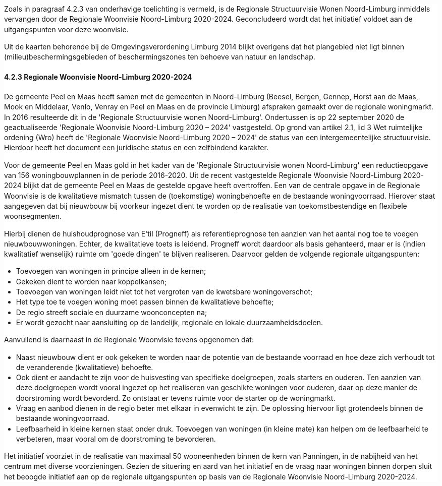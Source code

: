 Zoals in paragraaf 4.2.3 van onderhavige toelichting is vermeld, is de Regionale Structuurvisie Wonen Noord-Limburg inmiddels vervangen door de Regionale Woonvisie Noord-Limburg 2020-2024. Geconcludeerd wordt dat het initiatief voldoet aan de uitgangspunten voor deze woonvisie.

Uit de kaarten behorende bij de Omgevingsverordening Limburg 2014 blijkt overigens dat het plangebied niet ligt binnen (milieu)beschermingsgebieden of beschermingszones ten behoeve van natuur en landschap.

#### **4.2.3 Regionale Woonvisie Noord-Limburg 2020-2024**

De gemeente Peel en Maas heeft samen met de gemeenten in Noord-Limburg (Beesel, Bergen, Gennep, Horst aan de Maas, Mook en Middelaar, Venlo, Venray en Peel en Maas en de provincie Limburg) afspraken gemaakt over de regionale woningmarkt. In 2016 resulteerde dit in de 'Regionale Structuurvisie wonen Noord-Limburg'. Ondertussen is op 22 september 2020 de geactualiseerde 'Regionale Woonvisie Noord-Limburg 2020 – 2024' vastgesteld. Op grond van artikel 2.1, lid 3 Wet ruimtelijke ordening (Wro) heeft de 'Regionale Woonvisie Noord-Limburg 2020 – 2024' de status van een intergemeentelijke structuurvisie. Hierdoor heeft het document een juridische status en een zelfbindend karakter.

Voor de gemeente Peel en Maas gold in het kader van de 'Regionale Structuurvisie wonen Noord-Limburg' een reductieopgave van 156 woningbouwplannen in de periode 2016-2020. Uit de recent vastgestelde Regionale Woonvisie Noord-Limburg 2020-2024 blijkt dat de gemeente Peel en Maas de gestelde opgave heeft overtroffen. Een van de centrale opgave in de Regionale Woonvisie is de kwalitatieve mismatch tussen de (toekomstige) woningbehoefte en de bestaande woningvoorraad. Hierover staat aangegeven dat bij nieuwbouw bij voorkeur ingezet dient te worden op de realisatie van toekomstbestendige en flexibele woonsegmenten.

Hierbij dienen de huishoudprognose van E'til (Progneff) als referentieprognose ten aanzien van het aantal nog toe te voegen nieuwbouwwoningen. Echter, de kwalitatieve toets is leidend. Progneff wordt daardoor als basis gehanteerd, maar er is (indien kwalitatief wenselijk) ruimte om 'goede dingen' te blijven realiseren. Daarvoor gelden de volgende regionale uitgangspunten:

- Toevoegen van woningen in principe alleen in de kernen;
- Gekeken dient te worden naar koppelkansen;
- Toevoegen van woningen leidt niet tot het vergroten van de kwetsbare woningoverschot;
- Het type toe te voegen woning moet passen binnen de kwalitatieve behoefte;
- De regio streeft sociale en duurzame woonconcepten na;
- Er wordt gezocht naar aansluiting op de landelijk, regionale en lokale duurzaamheidsdoelen.

Aanvullend is daarnaast in de Regionale Woonvisie tevens opgenomen dat:

- Naast nieuwbouw dient er ook gekeken te worden naar de potentie van de bestaande voorraad en hoe deze zich verhoudt tot de veranderende (kwalitatieve) behoefte.
- Ook dient er aandacht te zijn voor de huisvesting van specifieke doelgroepen, zoals starters en ouderen. Ten aanzien van deze doelgroepen wordt vooral ingezet op het realiseren van geschikte woningen voor ouderen, daar op deze manier de doorstroming wordt bevorderd. Zo ontstaat er tevens ruimte voor de starter op de woningmarkt.
- Vraag en aanbod dienen in de regio beter met elkaar in evenwicht te zijn. De oplossing hiervoor ligt grotendeels binnen de bestaande woningvoorraad.
- Leefbaarheid in kleine kernen staat onder druk. Toevoegen van woningen (in kleine mate) kan helpen om de leefbaarheid te verbeteren, maar vooral om de doorstroming te bevorderen.

Het initiatief voorziet in de realisatie van maximaal 50 wooneenheden binnen de kern van Panningen, in de nabijheid van het centrum met diverse voorzieningen. Gezien de situering en aard van het initiatief en de vraag naar woningen binnen dorpen sluit het beoogde initiatief aan op de regionale uitgangspunten op basis van de Regionale Woonvisie Noord-Limburg 2020-2024.
